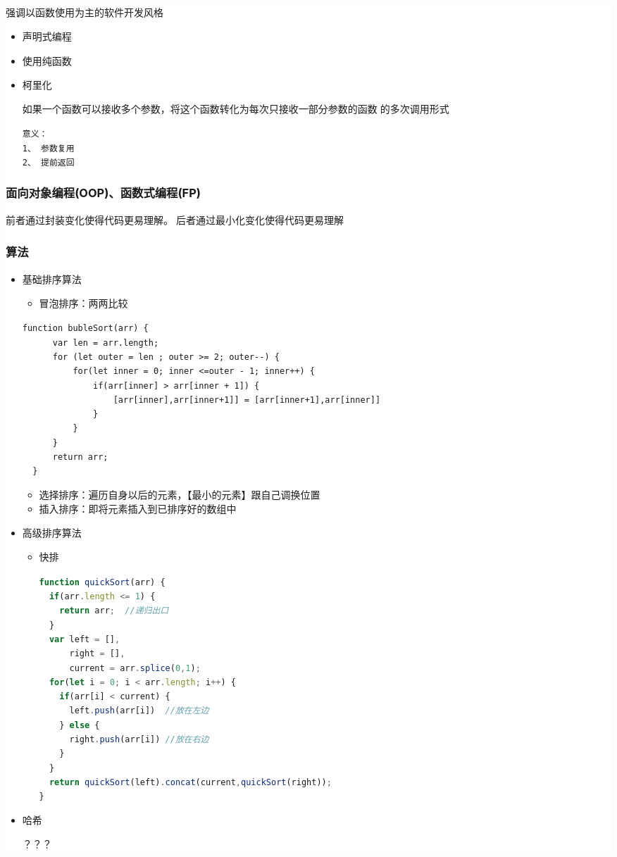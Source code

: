 强调以函数使用为主的软件开发风格

- 声明式编程
- 使用纯函数

- 柯里化

  如果一个函数可以接收多个参数，将这个函数转化为每次只接收一部分参数的函数 的多次调用形式

  ```JS
  意义：
  1、 参数复用
  2、 提前返回
  ```

### 面向对象编程(OOP)、函数式编程(FP)

前者通过封装变化使得代码更易理解。 后者通过最小化变化使得代码更易理解

### 算法

- 基础排序算法

  - 冒泡排序：两两比较

  ```JS
  function bubleSort(arr) {
  	    var len = arr.length;
  	    for (let outer = len ; outer >= 2; outer--) {
  	        for(let inner = 0; inner <=outer - 1; inner++) {
  	            if(arr[inner] > arr[inner + 1]) {
  	                [arr[inner],arr[inner+1]] = [arr[inner+1],arr[inner]]
  	            }
  	        }
  	    }
  	    return arr;
  	}
  ```

  - 选择排序：遍历自身以后的元素，【最小的元素】跟自己调换位置
  - 插入排序：即将元素插入到已排序好的数组中

- 高级排序算法

  - 快排

    ```js
    function quickSort(arr) {
      if(arr.length <= 1) {
        return arr;  //递归出口
      }
      var left = [],
          right = [],
          current = arr.splice(0,1); 
      for(let i = 0; i < arr.length; i++) {
        if(arr[i] < current) {
          left.push(arr[i])  //放在左边
        } else {
          right.push(arr[i]) //放在右边
        }
      }
      return quickSort(left).concat(current,quickSort(right));
    }
    ```

- 哈希

  ？？？

